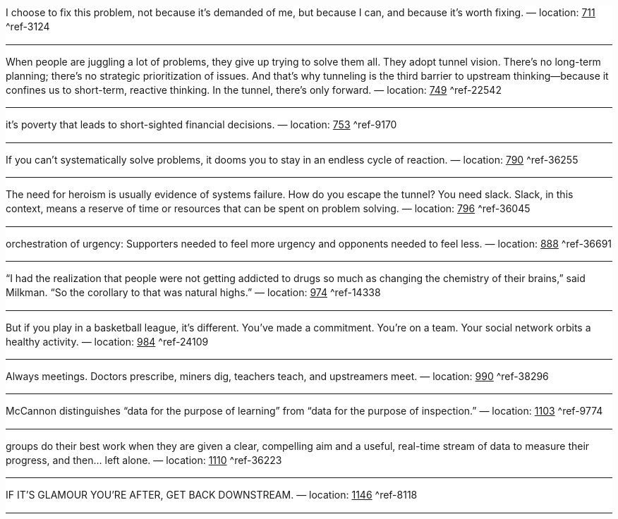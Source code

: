 I choose to fix this problem, not because it’s demanded of me, but because I can, and because it’s worth fixing. — location: [711](kindle://book?action=open&asin=B07THBM1M6&location=711) ^ref-3124

---
When people are juggling a lot of problems, they give up trying to solve them all. They adopt tunnel vision. There’s no long-term planning; there’s no strategic prioritization of issues. And that’s why tunneling is the third barrier to upstream thinking—because it confines us to short-term, reactive thinking. In the tunnel, there’s only forward. — location: [749](kindle://book?action=open&asin=B07THBM1M6&location=749) ^ref-22542

---
it’s poverty that leads to short-sighted financial decisions. — location: [753](kindle://book?action=open&asin=B07THBM1M6&location=753) ^ref-9170

---
If you can’t systematically solve problems, it dooms you to stay in an endless cycle of reaction. — location: [790](kindle://book?action=open&asin=B07THBM1M6&location=790) ^ref-36255

---
The need for heroism is usually evidence of systems failure. How do you escape the tunnel? You need slack. Slack, in this context, means a reserve of time or resources that can be spent on problem solving. — location: [796](kindle://book?action=open&asin=B07THBM1M6&location=796) ^ref-36045

---
orchestration of urgency: Supporters needed to feel more urgency and opponents needed to feel less. — location: [888](kindle://book?action=open&asin=B07THBM1M6&location=888) ^ref-36691

---
“I had the realization that people were not getting addicted to drugs so much as changing the chemistry of their brains,” said Milkman. “So the corollary to that was natural highs.” — location: [974](kindle://book?action=open&asin=B07THBM1M6&location=974) ^ref-14338

---
But if you play in a basketball league, it’s different. You’ve made a commitment. You’re on a team. Your social network orbits a healthy activity. — location: [984](kindle://book?action=open&asin=B07THBM1M6&location=984) ^ref-24109

---
Always meetings. Doctors prescribe, miners dig, teachers teach, and upstreamers meet. — location: [990](kindle://book?action=open&asin=B07THBM1M6&location=990) ^ref-38296

---
McCannon distinguishes “data for the purpose of learning” from “data for the purpose of inspection.” — location: [1103](kindle://book?action=open&asin=B07THBM1M6&location=1103) ^ref-9774

---
groups do their best work when they are given a clear, compelling aim and a useful, real-time stream of data to measure their progress, and then… left alone. — location: [1110](kindle://book?action=open&asin=B07THBM1M6&location=1110) ^ref-36223

---
IF IT’S GLAMOUR YOU’RE AFTER, GET BACK DOWNSTREAM. — location: [1146](kindle://book?action=open&asin=B07THBM1M6&location=1146) ^ref-8118

---